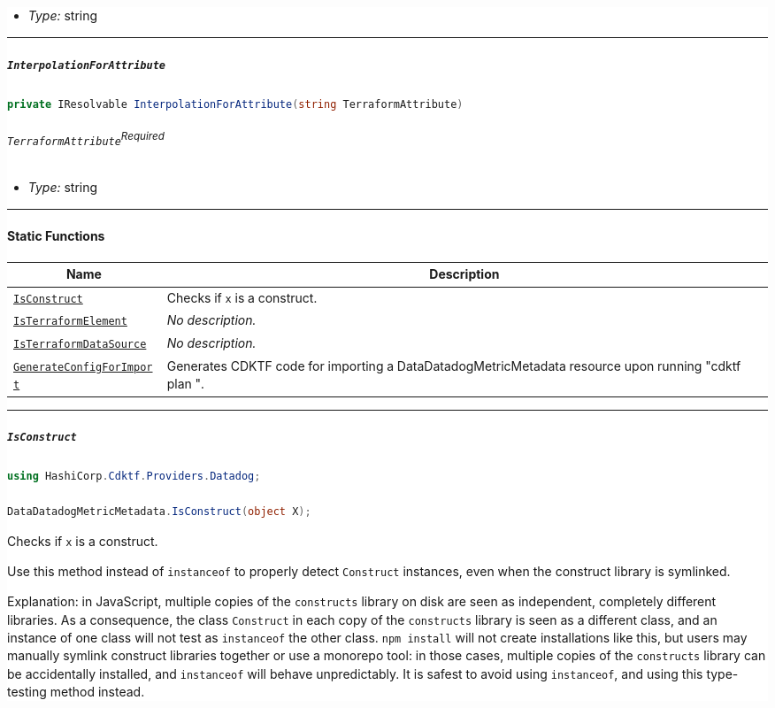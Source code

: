 - *Type:* string

---

##### `InterpolationForAttribute` <a name="InterpolationForAttribute" id="@cdktf/provider-datadog.dataDatadogMetricMetadata.DataDatadogMetricMetadata.interpolationForAttribute"></a>

```csharp
private IResolvable InterpolationForAttribute(string TerraformAttribute)
```

###### `TerraformAttribute`<sup>Required</sup> <a name="TerraformAttribute" id="@cdktf/provider-datadog.dataDatadogMetricMetadata.DataDatadogMetricMetadata.interpolationForAttribute.parameter.terraformAttribute"></a>

- *Type:* string

---

#### Static Functions <a name="Static Functions" id="Static Functions"></a>

| **Name** | **Description** |
| --- | --- |
| <code><a href="#@cdktf/provider-datadog.dataDatadogMetricMetadata.DataDatadogMetricMetadata.isConstruct">IsConstruct</a></code> | Checks if `x` is a construct. |
| <code><a href="#@cdktf/provider-datadog.dataDatadogMetricMetadata.DataDatadogMetricMetadata.isTerraformElement">IsTerraformElement</a></code> | *No description.* |
| <code><a href="#@cdktf/provider-datadog.dataDatadogMetricMetadata.DataDatadogMetricMetadata.isTerraformDataSource">IsTerraformDataSource</a></code> | *No description.* |
| <code><a href="#@cdktf/provider-datadog.dataDatadogMetricMetadata.DataDatadogMetricMetadata.generateConfigForImport">GenerateConfigForImport</a></code> | Generates CDKTF code for importing a DataDatadogMetricMetadata resource upon running "cdktf plan <stack-name>". |

---

##### `IsConstruct` <a name="IsConstruct" id="@cdktf/provider-datadog.dataDatadogMetricMetadata.DataDatadogMetricMetadata.isConstruct"></a>

```csharp
using HashiCorp.Cdktf.Providers.Datadog;

DataDatadogMetricMetadata.IsConstruct(object X);
```

Checks if `x` is a construct.

Use this method instead of `instanceof` to properly detect `Construct`
instances, even when the construct library is symlinked.

Explanation: in JavaScript, multiple copies of the `constructs` library on
disk are seen as independent, completely different libraries. As a
consequence, the class `Construct` in each copy of the `constructs` library
is seen as a different class, and an instance of one class will not test as
`instanceof` the other class. `npm install` will not create installations
like this, but users may manually symlink construct libraries together or
use a monorepo tool: in those cases, multiple copies of the `constructs`
library can be accidentally installed, and `instanceof` will behave
unpredictably. It is safest to avoid using `instanceof`, and using
this type-testing method instead.
